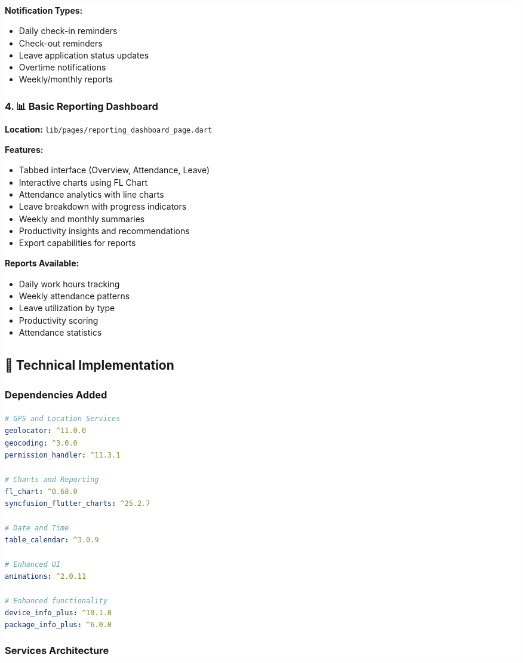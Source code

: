 **Notification Types:**
- Daily check-in reminders
- Check-out reminders
- Leave application status updates
- Overtime notifications
- Weekly/monthly reports

### 4. 📊 Basic Reporting Dashboard

**Location:** `lib/pages/reporting_dashboard_page.dart`

**Features:**
- Tabbed interface (Overview, Attendance, Leave)
- Interactive charts using FL Chart
- Attendance analytics with line charts
- Leave breakdown with progress indicators
- Weekly and monthly summaries
- Productivity insights and recommendations
- Export capabilities for reports

**Reports Available:**
- Daily work hours tracking
- Weekly attendance patterns
- Leave utilization by type
- Productivity scoring
- Attendance statistics

## 🔧 Technical Implementation

### Dependencies Added

```yaml
# GPS and Location Services
geolocator: ^11.0.0
geocoding: ^3.0.0
permission_handler: ^11.3.1

# Charts and Reporting
fl_chart: ^0.68.0
syncfusion_flutter_charts: ^25.2.7

# Date and Time
table_calendar: ^3.0.9

# Enhanced UI
animations: ^2.0.11

# Enhanced functionality
device_info_plus: ^10.1.0
package_info_plus: ^6.0.0
```

### Services Architecture
